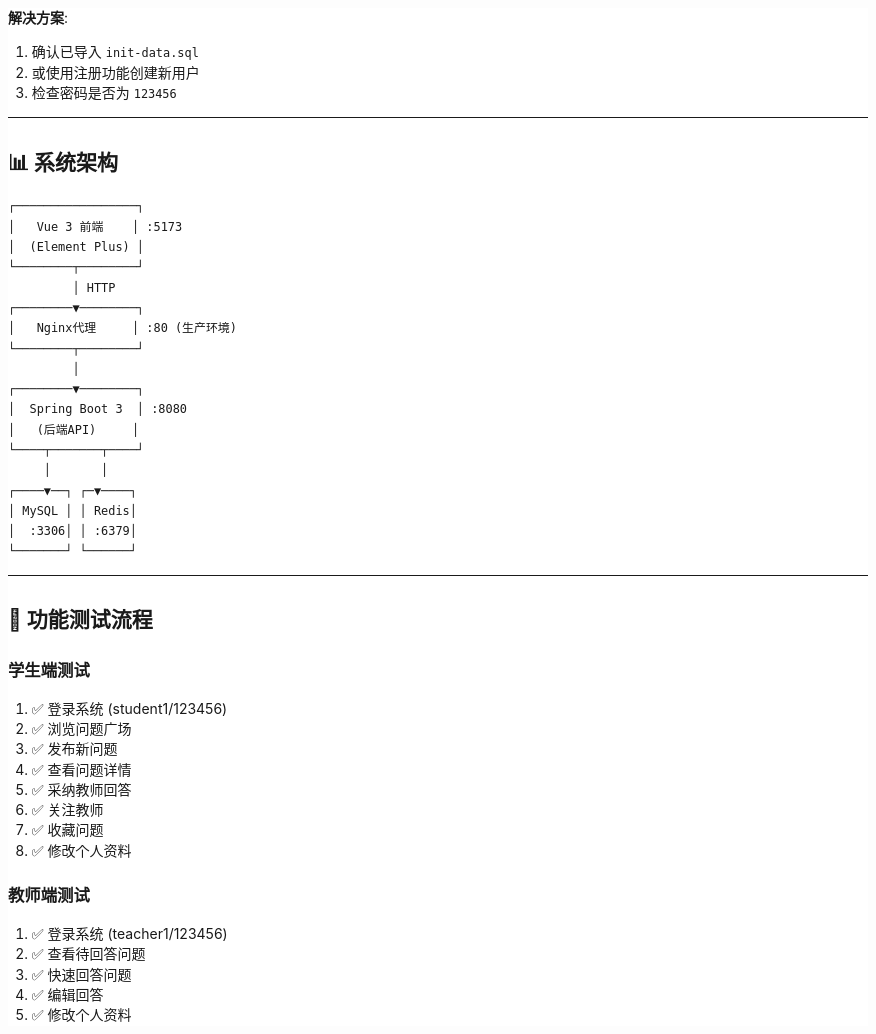 **解决方案**:
1. 确认已导入 `init-data.sql`
2. 或使用注册功能创建新用户
3. 检查密码是否为 `123456`

---

## 📊 系统架构

```
┌─────────────────┐
│   Vue 3 前端    │ :5173
│  (Element Plus) │
└────────┬────────┘
         │ HTTP
┌────────▼────────┐
│   Nginx代理     │ :80 (生产环境)
└────────┬────────┘
         │
┌────────▼────────┐
│  Spring Boot 3  │ :8080
│   (后端API)     │
└────┬───────┬────┘
     │       │
┌────▼──┐ ┌─▼────┐
│ MySQL │ │ Redis│
│  :3306│ │ :6379│
└───────┘ └──────┘
```

---

## 🎯 功能测试流程

### 学生端测试
1. ✅ 登录系统 (student1/123456)
2. ✅ 浏览问题广场
3. ✅ 发布新问题
4. ✅ 查看问题详情
5. ✅ 采纳教师回答
6. ✅ 关注教师
7. ✅ 收藏问题
8. ✅ 修改个人资料

### 教师端测试
1. ✅ 登录系统 (teacher1/123456)
2. ✅ 查看待回答问题
3. ✅ 快速回答问题
4. ✅ 编辑回答
5. ✅ 修改个人资料
